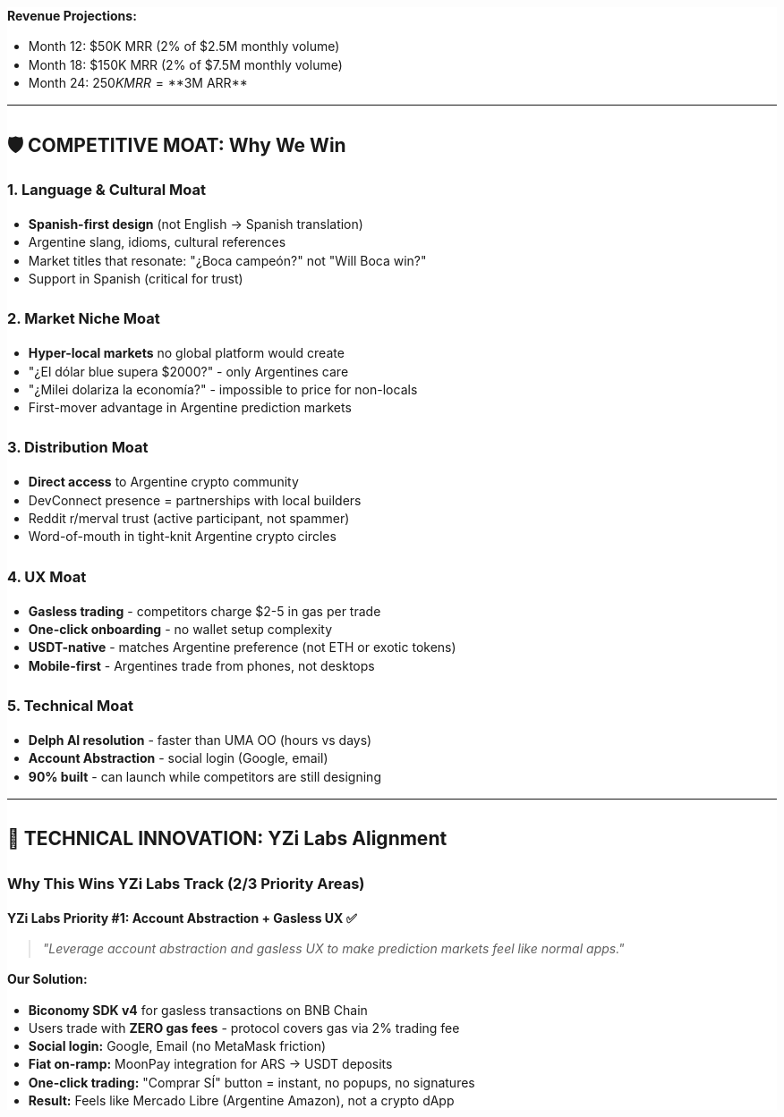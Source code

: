 **Revenue Projections:**
- Month 12: $50K MRR (2% of $2.5M monthly volume)
- Month 18: $150K MRR (2% of $7.5M monthly volume)
- Month 24: $250K MRR = **$3M ARR**

---

## 🛡️ COMPETITIVE MOAT: Why We Win

### **1. Language & Cultural Moat**
- **Spanish-first design** (not English → Spanish translation)
- Argentine slang, idioms, cultural references
- Market titles that resonate: "¿Boca campeón?" not "Will Boca win?"
- Support in Spanish (critical for trust)

### **2. Market Niche Moat**
- **Hyper-local markets** no global platform would create
- "¿El dólar blue supera $2000?" - only Argentines care
- "¿Milei dolariza la economía?" - impossible to price for non-locals
- First-mover advantage in Argentine prediction markets

### **3. Distribution Moat**
- **Direct access** to Argentine crypto community
- DevConnect presence = partnerships with local builders
- Reddit r/merval trust (active participant, not spammer)
- Word-of-mouth in tight-knit Argentine crypto circles

### **4. UX Moat**
- **Gasless trading** - competitors charge $2-5 in gas per trade
- **One-click onboarding** - no wallet setup complexity
- **USDT-native** - matches Argentine preference (not ETH or exotic tokens)
- **Mobile-first** - Argentines trade from phones, not desktops

### **5. Technical Moat**
- **Delph AI resolution** - faster than UMA OO (hours vs days)
- **Account Abstraction** - social login (Google, email)
- **90% built** - can launch while competitors are still designing

---

## 🔬 TECHNICAL INNOVATION: YZi Labs Alignment

### **Why This Wins YZi Labs Track (2/3 Priority Areas)**

**YZi Labs Priority #1: Account Abstraction + Gasless UX ✅**
> *"Leverage account abstraction and gasless UX to make prediction markets feel like normal apps."*

**Our Solution:**
- **Biconomy SDK v4** for gasless transactions on BNB Chain
- Users trade with **ZERO gas fees** - protocol covers gas via 2% trading fee
- **Social login:** Google, Email (no MetaMask friction)
- **Fiat on-ramp:** MoonPay integration for ARS → USDT deposits
- **One-click trading:** "Comprar SÍ" button = instant, no popups, no signatures
- **Result:** Feels like Mercado Libre (Argentine Amazon), not a crypto dApp

